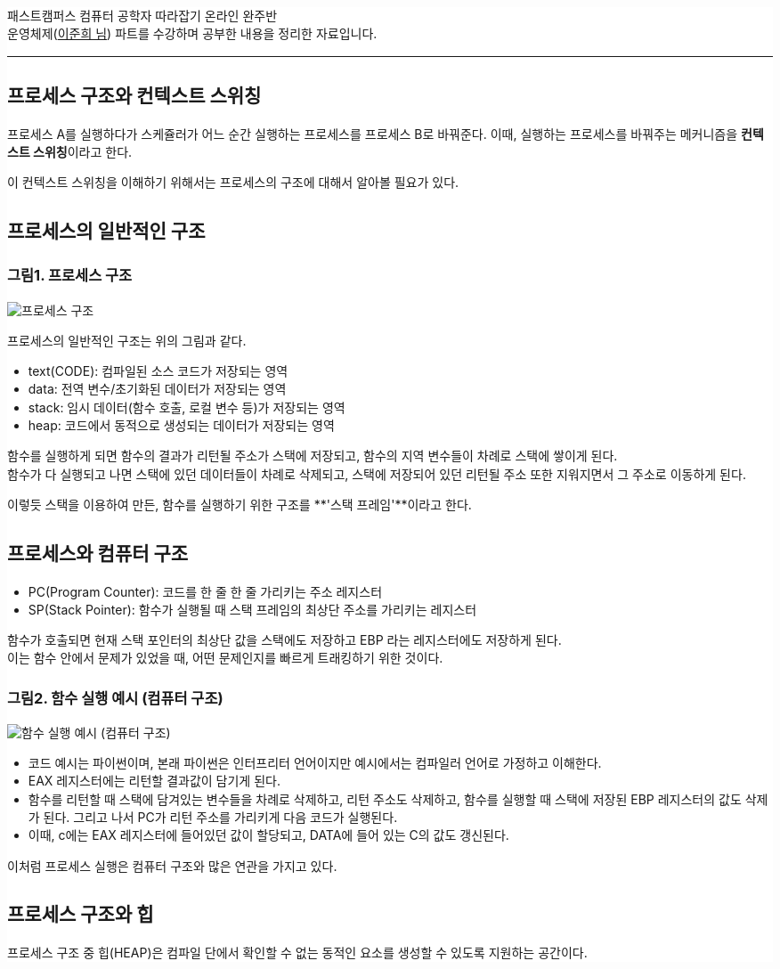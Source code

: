 패스트캠퍼스 컴퓨터 공학자 따라잡기 온라인 완주반  
운영체제([이준희 님](https://www.fun-coding.org/)) 파트를 수강하며 공부한 내용을 정리한 자료입니다.

---

## 프로세스 구조와 컨텍스트 스위칭

프로세스 A를 실행하다가 스케쥴러가 어느 순간 실행하는 프로세스를 프로세스 B로 바꿔준다. 이때, 실행하는 프로세스를 바꿔주는 메커니즘을 **컨텍스트 스위칭**이라고 한다.

이 컨텍스트 스위칭을 이해하기 위해서는 프로세스의 구조에 대해서 알아볼 필요가 있다.

## 프로세스의 일반적인 구조

### 그림1. 프로세스 구조

<img src="https://images.velog.io/images/gndan4/post/a899c29d-ff14-4f34-9499-ad3a095ac8f3/image.png" alt="프로세스 구조" width="50%">

프로세스의 일반적인 구조는 위의 그림과 같다.

- text(CODE): 컴파일된 소스 코드가 저장되는 영역
- data: 전역 변수/초기화된 데이터가 저장되는 영역
- stack: 임시 데이터(함수 호출, 로컬 변수 등)가 저장되는 영역
- heap: 코드에서 동적으로 생성되는 데이터가 저장되는 영역

함수를 실행하게 되면 함수의 결과가 리턴될 주소가 스택에 저장되고, 함수의 지역 변수들이 차례로 스택에 쌓이게 된다.  
함수가 다 실행되고 나면 스택에 있던 데이터들이 차례로 삭제되고, 스택에 저장되어 있던 리턴될 주소 또한 지워지면서 그 주소로 이동하게 된다.

이렇듯 스택을 이용하여 만든, 함수를 실행하기 위한 구조를 **'스택 프레임'**이라고 한다.

## 프로세스와 컴퓨터 구조

- PC(Program Counter): 코드를 한 줄 한 줄 가리키는 주소 레지스터
- SP(Stack Pointer): 함수가 실행될 때 스택 프레임의 최상단 주소를 가리키는 레지스터

함수가 호출되면 현재 스택 포인터의 최상단 값을 스택에도 저장하고 EBP 라는 레지스터에도 저장하게 된다.  
이는 함수 안에서 문제가 있었을 때, 어떤 문제인지를 빠르게 트래킹하기 위한 것이다.

### 그림2. 함수 실행 예시 (컴퓨터 구조)

<img src="https://images.velog.io/images/gndan4/post/474155a0-6d41-46a2-ac8e-161a95d92812/image.png" alt="함수 실행 예시 (컴퓨터 구조)" width="70%">

- 코드 예시는 파이썬이며, 본래 파이썬은 인터프리터 언어이지만 예시에서는 컴파일러 언어로 가정하고 이해한다.
- EAX 레지스터에는 리턴할 결과값이 담기게 된다.
- 함수를 리턴할 때 스택에 담겨있는 변수들을 차례로 삭제하고, 리턴 주소도 삭제하고, 함수를 실행할 때 스택에 저장된 EBP 레지스터의 값도 삭제가 된다. 그리고 나서 PC가 리턴 주소를 가리키게 다음 코드가 실행된다.
- 이때, c에는 EAX 레지스터에 들어있던 값이 할당되고, DATA에 들어 있는 C의 값도 갱신된다.

이처럼 프로세스 실행은 컴퓨터 구조와 많은 연관을 가지고 있다.

## 프로세스 구조와 힙

프로세스 구조 중 힙(HEAP)은 컴파일 단에서 확인할 수 없는 동적인 요소를 생성할 수 있도록 지원하는 공간이다.
